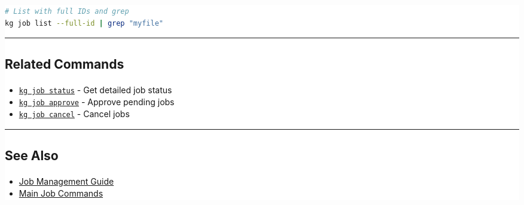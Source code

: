 ```bash
# List with full IDs and grep
kg job list --full-id | grep "myfile"
```

---

## Related Commands

- [`kg job status`](../#status) - Get detailed job status
- [`kg job approve`](../approve/) - Approve pending jobs
- [`kg job cancel`](../#cancel) - Cancel jobs

---

## See Also

- [Job Management Guide](../../../06-reference/jobs.md)
- [Main Job Commands](../)
